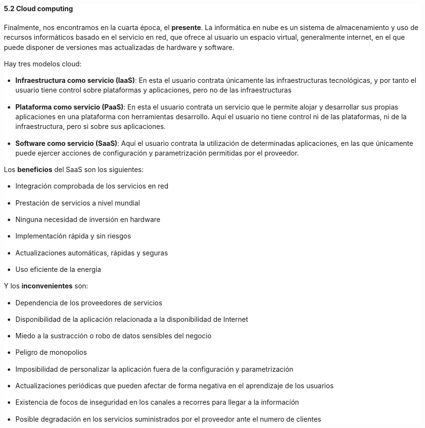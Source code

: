 #### 5.2 Cloud computing

Finalmente, nos encontramos en la cuarta época, el **presente**. La informática en nube es un sistema de almacenamiento y uso de recursos informáticos basado en el servicio en red, que ofrece al usuario un espacio virtual, generalmente internet, en el que puede disponer de versiones mas actualizadas de hardware y software.

Hay tres modelos cloud:

- **Infraestructura como servicio (IaaS)**: En esta el usuario contrata únicamente las infraestructuras tecnológicas, y por tanto el usuario tiene control sobre plataformas y aplicaciones, pero no de las infraestructuras

- **Plataforma como servicio (PaaS)**: En esta el usuario contrata un servicio que le permite alojar y desarrollar sus propias aplicaciones en una plataforma con herramientas desarrollo. Aquí el usuario no tiene control ni de las plataformas, ni de la infraestructura, pero si sobre sus aplicaciones.

- **Software como servicio (SaaS)**: Aquí el usuario contrata la utilización de determinadas aplicaciones, en las que únicamente puede ejercer acciones de configuración y parametrización permitidas por el proveedor.

Los **beneficios** del SaaS son los siguientes:

- Integración comprobada de los servicios en red

- Prestación de servicios a nivel mundial

- Ninguna necesidad de inversión en hardware

- Implementación rápida y sin riesgos

- Actualizaciones automáticas, rápidas y seguras

- Uso eficiente de la energía

Y los **inconvenientes** son:

- Dependencia de los proveedores de servicios

- Disponibilidad de la aplicación relacionada a la disponibilidad de Internet

- Miedo a la sustracción o robo de datos sensibles del negocio

- Peligro de monopolios

- Imposibilidad de personalizar la aplicación fuera de la configuración y parametrización

- Actualizaciones periódicas que pueden afectar de forma negativa en el aprendizaje de los usuarios

- Existencia de focos de inseguridad en los canales a recorres para llegar a la información

- Posible degradación en los servicios suministrados por el proveedor ante el numero de clientes
